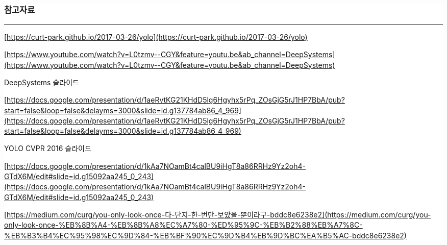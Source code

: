 ### 참고자료

---

[https://curt-park.github.io/2017-03-26/yolo](https://curt-park.github.io/2017-03-26/yolo)

[https://www.youtube.com/watch?v=L0tzmv--CGY&feature=youtu.be&ab_channel=DeepSystems](https://www.youtube.com/watch?v=L0tzmv--CGY&feature=youtu.be&ab_channel=DeepSystems)

DeepSystems 슬라이드

[https://docs.google.com/presentation/d/1aeRvtKG21KHdD5lg6Hgyhx5rPq_ZOsGjG5rJ1HP7BbA/pub?start=false&loop=false&delayms=3000&slide=id.g137784ab86_4_969](https://docs.google.com/presentation/d/1aeRvtKG21KHdD5lg6Hgyhx5rPq_ZOsGjG5rJ1HP7BbA/pub?start=false&loop=false&delayms=3000&slide=id.g137784ab86_4_969)

YOLO CVPR 2016 슬라이드

[https://docs.google.com/presentation/d/1kAa7NOamBt4calBU9iHgT8a86RRHz9Yz2oh4-GTdX6M/edit#slide=id.g15092aa245_0_243](https://docs.google.com/presentation/d/1kAa7NOamBt4calBU9iHgT8a86RRHz9Yz2oh4-GTdX6M/edit#slide=id.g15092aa245_0_243)

[https://medium.com/curg/you-only-look-once-다-단지-한-번만-보았을-뿐이라구-bddc8e6238e2](https://medium.com/curg/you-only-look-once-%EB%8B%A4-%EB%8B%A8%EC%A7%80-%ED%95%9C-%EB%B2%88%EB%A7%8C-%EB%B3%B4%EC%95%98%EC%9D%84-%EB%BF%90%EC%9D%B4%EB%9D%BC%EA%B5%AC-bddc8e6238e2)